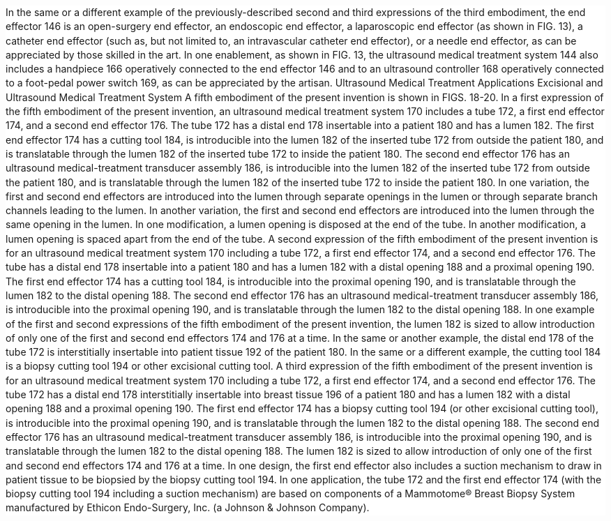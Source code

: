 In the same or a different example of the previously-described second and third expressions of the third embodiment, the end effector 146 is an open-surgery end effector, an endoscopic end effector, a laparoscopic end effector (as shown in FIG. 13), a catheter end effector (such as, but not limited to, an intravascular catheter end effector), or a needle end effector, as can be appreciated by those skilled in the art. In one enablement, as shown in FIG. 13, the ultrasound medical treatment system 144 also includes a handpiece 166 operatively connected to the end effector 146 and to an ultrasound controller 168 operatively connected to a foot-pedal power switch 169, as can be appreciated by the artisan.
Ultrasound Medical Treatment Applications
Excisional and Ultrasound Medical Treatment System
A fifth embodiment of the present invention is shown in FIGS. 18-20. In a first expression of the fifth embodiment of the present invention, an ultrasound medical treatment system 170 includes a tube 172, a first end effector 174, and a second end effector 176. The tube 172 has a distal end 178 insertable into a patient 180 and has a lumen 182. The first end effector 174 has a cutting tool 184, is introducible into the lumen 182 of the inserted tube 172 from outside the patient 180, and is translatable through the lumen 182 of the inserted tube 172 to inside the patient 180. The second end effector 176 has an ultrasound medical-treatment transducer assembly 186, is introducible into the lumen 182 of the inserted tube 172 from outside the patient 180, and is translatable through the lumen 182 of the inserted tube 172 to inside the patient 180. In one variation, the first and second end effectors are introduced into the lumen through separate openings in the lumen or through separate branch channels leading to the lumen. In another variation, the first and second end effectors are introduced into the lumen through the same opening in the lumen. In one modification, a lumen opening is disposed at the end of the tube. In another modification, a lumen opening is spaced apart from the end of the tube.
A second expression of the fifth embodiment of the present invention is for an ultrasound medical treatment system 170 including a tube 172, a first end effector 174, and a second end effector 176. The tube has a distal end 178 insertable into a patient 180 and has a lumen 182 with a distal opening 188 and a proximal opening 190. The first end effector 174 has a cutting tool 184, is introducible into the proximal opening 190, and is translatable through the lumen 182 to the distal opening 188. The second end effector 176 has an ultrasound medical-treatment transducer assembly 186, is introducible into the proximal opening 190, and is translatable through the lumen 182 to the distal opening 188.
In one example of the first and second expressions of the fifth embodiment of the present invention, the lumen 182 is sized to allow introduction of only one of the first and second end effectors 174 and 176 at a time. In the same or another example, the distal end 178 of the tube 172 is interstitially insertable into patient tissue 192 of the patient 180. In the same or a different example, the cutting tool 184 is a biopsy cutting tool 194 or other excisional cutting tool.
A third expression of the fifth embodiment of the present invention is for an ultrasound medical treatment system 170 including a tube 172, a first end effector 174, and a second end effector 176. The tube 172 has a distal end 178 interstitially insertable into breast tissue 196 of a patient 180 and has a lumen 182 with a distal opening 188 and a proximal opening 190. The first end effector 174 has a biopsy cutting tool 194 (or other excisional cutting tool), is introducible into the proximal opening 190, and is translatable through the lumen 182 to the distal opening 188. The second end effector 176 has an ultrasound medical-treatment transducer assembly 186, is introducible into the proximal opening 190, and is translatable through the lumen 182 to the distal opening 188. The lumen 182 is sized to allow introduction of only one of the first and second end effectors 174 and 176 at a time. In one design, the first end effector also includes a suction mechanism to draw in patient tissue to be biopsied by the biopsy cutting tool 194. In one application, the tube 172 and the first end effector 174 (with the biopsy cutting tool 194 including a suction mechanism) are based on components of a Mammotome® Breast Biopsy System manufactured by Ethicon Endo-Surgery, Inc. (a Johnson & Johnson Company).